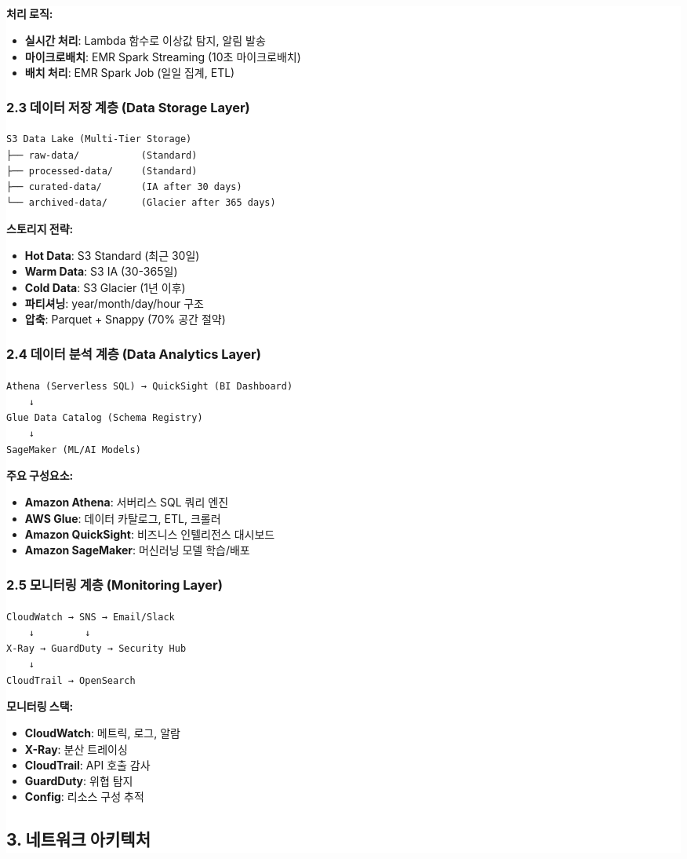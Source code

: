 **처리 로직:**
- **실시간 처리**: Lambda 함수로 이상값 탐지, 알림 발송
- **마이크로배치**: EMR Spark Streaming (10초 마이크로배치)
- **배치 처리**: EMR Spark Job (일일 집계, ETL)

### 2.3 데이터 저장 계층 (Data Storage Layer)
```
S3 Data Lake (Multi-Tier Storage)
├── raw-data/           (Standard)
├── processed-data/     (Standard)
├── curated-data/       (IA after 30 days)
└── archived-data/      (Glacier after 365 days)
```

**스토리지 전략:**
- **Hot Data**: S3 Standard (최근 30일)
- **Warm Data**: S3 IA (30-365일)
- **Cold Data**: S3 Glacier (1년 이후)
- **파티셔닝**: year/month/day/hour 구조
- **압축**: Parquet + Snappy (70% 공간 절약)

### 2.4 데이터 분석 계층 (Data Analytics Layer)
```
Athena (Serverless SQL) → QuickSight (BI Dashboard)
    ↓
Glue Data Catalog (Schema Registry)
    ↓
SageMaker (ML/AI Models)
```

**주요 구성요소:**
- **Amazon Athena**: 서버리스 SQL 쿼리 엔진
- **AWS Glue**: 데이터 카탈로그, ETL, 크롤러
- **Amazon QuickSight**: 비즈니스 인텔리전스 대시보드
- **Amazon SageMaker**: 머신러닝 모델 학습/배포

### 2.5 모니터링 계층 (Monitoring Layer)
```
CloudWatch → SNS → Email/Slack
    ↓         ↓
X-Ray → GuardDuty → Security Hub
    ↓
CloudTrail → OpenSearch
```

**모니터링 스택:**
- **CloudWatch**: 메트릭, 로그, 알람
- **X-Ray**: 분산 트레이싱
- **CloudTrail**: API 호출 감사
- **GuardDuty**: 위협 탐지
- **Config**: 리소스 구성 추적

## 3. 네트워크 아키텍처
